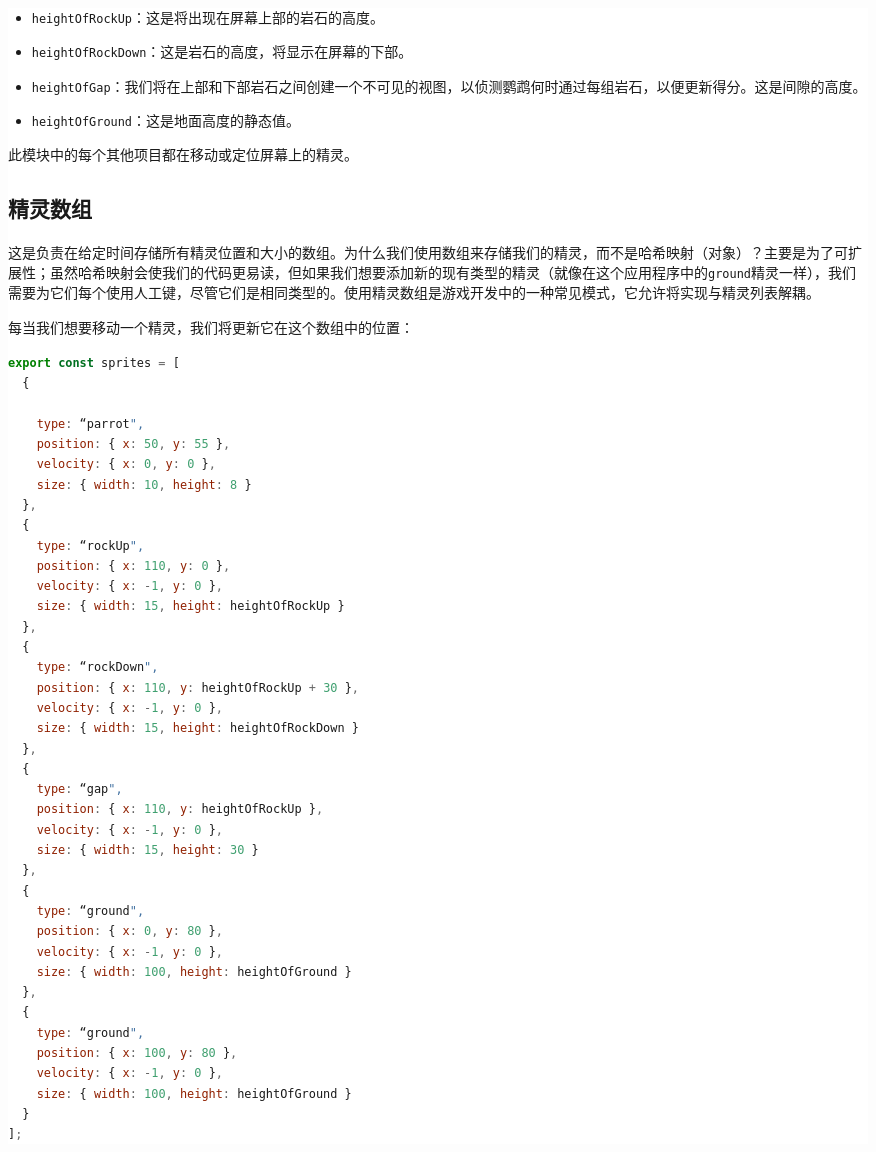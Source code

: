 +   `heightOfRockUp`：这是将出现在屏幕上部的岩石的高度。

+   `heightOfRockDown`：这是岩石的高度，将显示在屏幕的下部。

+   `heightOfGap`：我们将在上部和下部岩石之间创建一个不可见的视图，以侦测鹦鹉何时通过每组岩石，以便更新得分。这是间隙的高度。

+   `heightOfGround`：这是地面高度的静态值。

此模块中的每个其他项目都在移动或定位屏幕上的精灵。

## 精灵数组

这是负责在给定时间存储所有精灵位置和大小的数组。为什么我们使用数组来存储我们的精灵，而不是哈希映射（对象）？主要是为了可扩展性；虽然哈希映射会使我们的代码更易读，但如果我们想要添加新的现有类型的精灵（就像在这个应用程序中的`ground`精灵一样），我们需要为它们每个使用人工键，尽管它们是相同类型的。使用精灵数组是游戏开发中的一种常见模式，它允许将实现与精灵列表解耦。

每当我们想要移动一个精灵，我们将更新它在这个数组中的位置：

```jsx
export const sprites = [
  {

    type: “parrot",
    position: { x: 50, y: 55 },
    velocity: { x: 0, y: 0 },
    size: { width: 10, height: 8 }
  },
  {
    type: “rockUp",
    position: { x: 110, y: 0 },
    velocity: { x: -1, y: 0 },
    size: { width: 15, height: heightOfRockUp }
  },
  {
    type: “rockDown",
    position: { x: 110, y: heightOfRockUp + 30 },
    velocity: { x: -1, y: 0 },
    size: { width: 15, height: heightOfRockDown }
  },
  {
    type: “gap",
    position: { x: 110, y: heightOfRockUp },
    velocity: { x: -1, y: 0 },
    size: { width: 15, height: 30 }
  },
  {
    type: “ground",
    position: { x: 0, y: 80 },
    velocity: { x: -1, y: 0 },
    size: { width: 100, height: heightOfGround }
  },
  {
    type: “ground",
    position: { x: 100, y: 80 },
    velocity: { x: -1, y: 0 },
    size: { width: 100, height: heightOfGround }
  }
];
```
